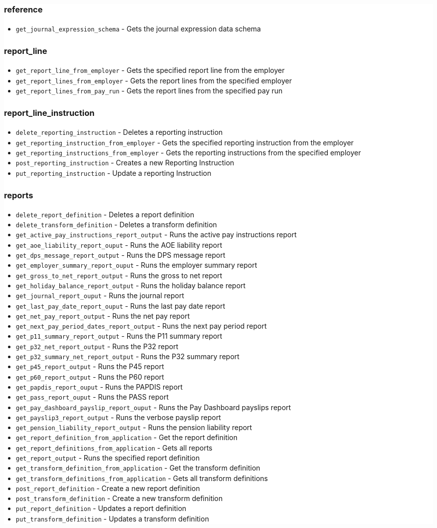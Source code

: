 ### reference

* `get_journal_expression_schema` - Gets the journal expression data schema

### report_line

* `get_report_line_from_employer` - Gets the specified report line from the employer
* `get_report_lines_from_employer` - Gets the report lines from the specified employer
* `get_report_lines_from_pay_run` - Gets the report lines from the specified pay run

### report_line_instruction

* `delete_reporting_instruction` - Deletes a reporting instruction
* `get_reporting_instruction_from_employer` - Gets the specified reporting instruction from the employer
* `get_reporting_instructions_from_employer` - Gets the reporting instructions from the specified employer
* `post_reporting_instruction` - Creates a new Reporting Instruction
* `put_reporting_instruction` - Update a reporting Instruction

### reports

* `delete_report_definition` - Deletes a report definition
* `delete_transform_definition` - Deletes a transform definition
* `get_active_pay_instructions_report_output` - Runs the active pay instructions report
* `get_aoe_liability_report_ouput` - Runs the AOE liability report
* `get_dps_message_report_output` - Runs the DPS message report
* `get_employer_summary_report_ouput` - Runs the employer summary report
* `get_gross_to_net_report_output` - Runs the gross to net report
* `get_holiday_balance_report_output` - Runs the holiday balance report
* `get_journal_report_ouput` - Runs the journal report
* `get_last_pay_date_report_ouput` - Runs the last pay date report
* `get_net_pay_report_output` - Runs the net pay report
* `get_next_pay_period_dates_report_output` - Runs the next pay period report
* `get_p11_summary_report_output` - Runs the P11 summary report
* `get_p32_net_report_output` - Runs the P32 report
* `get_p32_summary_net_report_output` - Runs the P32 summary report
* `get_p45_report_output` - Runs the P45 report
* `get_p60_report_output` - Runs the P60 report
* `get_papdis_report_ouput` - Runs the PAPDIS report
* `get_pass_report_ouput` - Runs the PASS report
* `get_pay_dashboard_payslip_report_ouput` - Runs the Pay Dashboard payslips report
* `get_payslip3_report_output` - Runs the verbose payslip report
* `get_pension_liability_report_output` - Runs the pension liability report
* `get_report_definition_from_application` - Get the report definition
* `get_report_definitions_from_application` - Gets all reports
* `get_report_output` - Runs the specified report definition
* `get_transform_definition_from_application` - Get the transform definition
* `get_transform_definitions_from_application` - Gets all transform definitions
* `post_report_definition` - Create a new report definition
* `post_transform_definition` - Create a new transform definition
* `put_report_definition` - Updates a report definition
* `put_transform_definition` - Updates a transform definition
